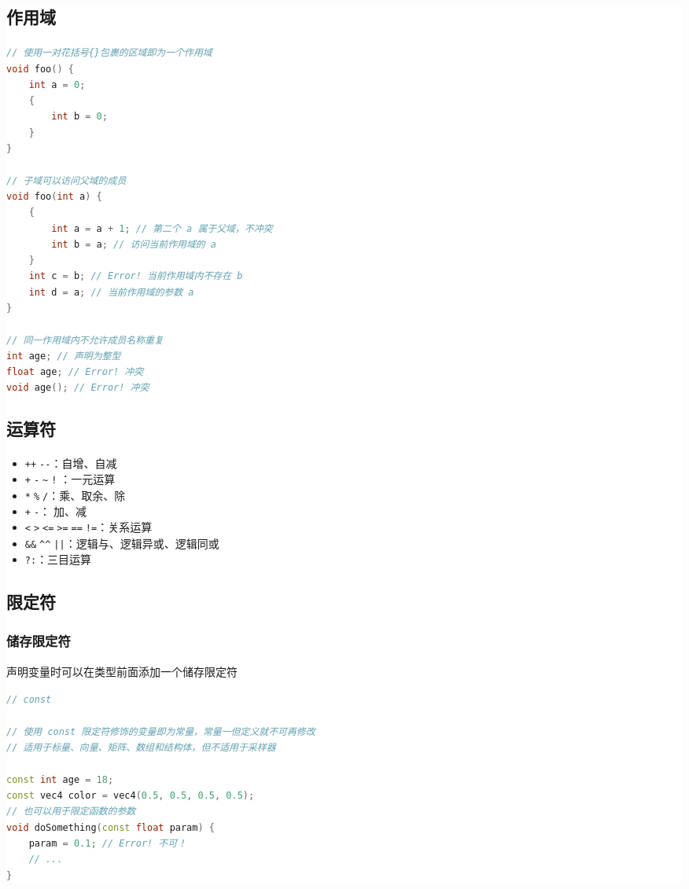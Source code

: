## 作用域

```cpp
// 使用一对花括号{}包裹的区域即为一个作用域
void foo() {
    int a = 0;
    {
        int b = 0;
    }
}

// 子域可以访问父域的成员
void foo(int a) {
    {
        int a = a + 1; // 第二个 a 属于父域，不冲突
        int b = a; // 访问当前作用域的 a
    }
    int c = b; // Error! 当前作用域内不存在 b
    int d = a; // 当前作用域的参数 a
}

// 同一作用域内不允许成员名称重复
int age; // 声明为整型
float age; // Error! 冲突
void age(); // Error! 冲突
```

## 运算符

- `++` `--`：自增、自减
- `+` `-` `~` `!` ：一元运算
- `*` `%` `/`：乘、取余、除
- `+` `-`：	加、减
- `<` `>` `<=` `>=` `==` `!=`：关系运算
- `&&` `^^` `||`：逻辑与、逻辑异或、逻辑同或
- `?:`：三目运算

## 限定符

### 储存限定符

声明变量时可以在类型前面添加一个储存限定符

```cpp
// const

// 使用 const 限定符修饰的变量即为常量，常量一但定义就不可再修改
// 适用于标量、向量、矩阵、数组和结构体，但不适用于采样器

const int age = 18;
const vec4 color = vec4(0.5, 0.5, 0.5, 0.5);
// 也可以用于限定函数的参数
void doSomething(const float param) {
    param = 0.1; // Error! 不可！
    // ...
}
```
